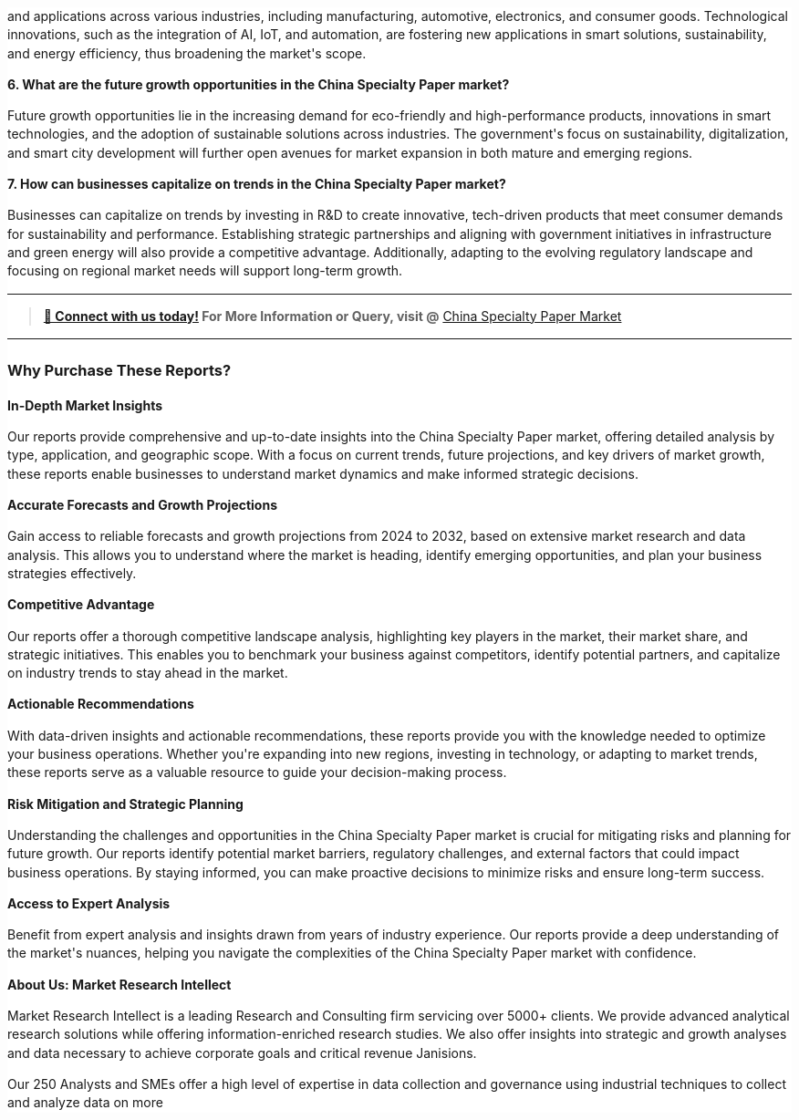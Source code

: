 and applications across various industries, including manufacturing, automotive, electronics, and consumer goods. Technological innovations, such as the integration of AI, IoT, and automation, are fostering new applications in smart solutions, sustainability, and energy efficiency, thus broadening the market's scope.</p><p class="" data-start="2404" data-end="2849"><strong data-start="2404" data-end="2477">6. What are the future growth opportunities in the China Specialty Paper market?</strong></p><p class="" data-start="2404" data-end="2849">Future growth opportunities lie in the increasing demand for eco-friendly and high-performance products, innovations in smart technologies, and the adoption of sustainable solutions across industries. The government's focus on sustainability, digitalization, and smart city development will further open avenues for market expansion in both mature and emerging regions.</p><p class="" data-start="2851" data-end="3371"><strong data-start="2851" data-end="2923">7. How can businesses capitalize on trends in the China Specialty Paper market?</strong></p><p class="" data-start="2851" data-end="3371">Businesses can capitalize on trends by investing in R&amp;D to create innovative, tech-driven products that meet consumer demands for sustainability and performance. Establishing strategic partnerships and aligning with government initiatives in infrastructure and green energy will also provide a competitive advantage. Additionally, adapting to the evolving regulatory landscape and focusing on regional market needs will support long-term growth.</p><hr /><blockquote><p><span class="font-[700]"><strong><a href="https://www.marketresearchintellect.com/product/global-specialty-paper-sales-market/?utm_source=Linkedin&utm_medium=041">📩 Connect with us today!</a> For More Information or Query, visit&nbsp;@</strong>&nbsp;</span><span class="font-[700]"><a href="https://www.marketresearchintellect.com/product/global-specialty-paper-sales-market/?utm_source=Linkedin&utm_medium=041" target="_blank" data-tracking-control-name="article-ssr-frontend-pulse_little-text-block" data-tracking-will-navigate="" data-test-link="">China Specialty Paper Market</a></span></p></blockquote><hr /><h3 class="" data-start="164" data-end="199"><strong data-start="168" data-end="199">Why Purchase These Reports?</strong></h3><p class="" data-start="201" data-end="575"><strong data-start="201" data-end="229">In-Depth Market Insights</strong></p><p class="" data-start="201" data-end="575">Our reports provide comprehensive and up-to-date insights into the China Specialty Paper market, offering detailed analysis by type, application, and geographic scope. With a focus on current trends, future projections, and key drivers of market growth, these reports enable businesses to understand market dynamics and make informed strategic decisions.</p><p class="" data-start="577" data-end="893"><strong data-start="577" data-end="622">Accurate Forecasts and Growth Projections</strong></p><p class="" data-start="577" data-end="893">Gain access to reliable forecasts and growth projections from 2024 to 2032, based on extensive market research and data analysis. This allows you to understand where the market is heading, identify emerging opportunities, and plan your business strategies effectively.</p><p class="" data-start="895" data-end="1227"><strong data-start="895" data-end="920">Competitive Advantage</strong></p><p class="" data-start="895" data-end="1227">Our reports offer a thorough competitive landscape analysis, highlighting key players in the market, their market share, and strategic initiatives. This enables you to benchmark your business against competitors, identify potential partners, and capitalize on industry trends to stay ahead in the market.</p><p class="" data-start="1229" data-end="1589"><strong data-start="1229" data-end="1259">Actionable Recommendations</strong></p><p class="" data-start="1229" data-end="1589">With data-driven insights and actionable recommendations, these reports provide you with the knowledge needed to optimize your business operations. Whether you're expanding into new regions, investing in technology, or adapting to market trends, these reports serve as a valuable resource to guide your decision-making process.</p><p class="" data-start="1591" data-end="2004"><strong data-start="1591" data-end="1633">Risk Mitigation and Strategic Planning</strong></p><p class="" data-start="1591" data-end="2004">Understanding the challenges and opportunities in the China Specialty Paper market is crucial for mitigating risks and planning for future growth. Our reports identify potential market barriers, regulatory challenges, and external factors that could impact business operations. By staying informed, you can make proactive decisions to minimize risks and ensure long-term success.</p><p class="" data-start="2006" data-end="2266"><strong data-start="2006" data-end="2035">Access to Expert Analysis</strong></p><p class="" data-start="2006" data-end="2266">Benefit from expert analysis and insights drawn from years of industry experience. Our reports provide a deep understanding of the market's nuances, helping you navigate the complexities of the China Specialty Paper market with confidence.</p><p><strong><span class="font-[700]">About Us: Market Research Intellect</span></strong></p><p><span class="">Market Research Intellect is a leading Research and Consulting firm servicing over 5000+ clients. We provide advanced analytical research solutions while offering information-enriched research studies.&nbsp;</span>We also offer insights into strategic and growth analyses and data necessary to achieve corporate goals and critical revenue Janisions.</p><p><span class="">Our 250 Analysts and SMEs offer a high level of expertise in data collection and governance using industrial techniques to collect and analyze data on more